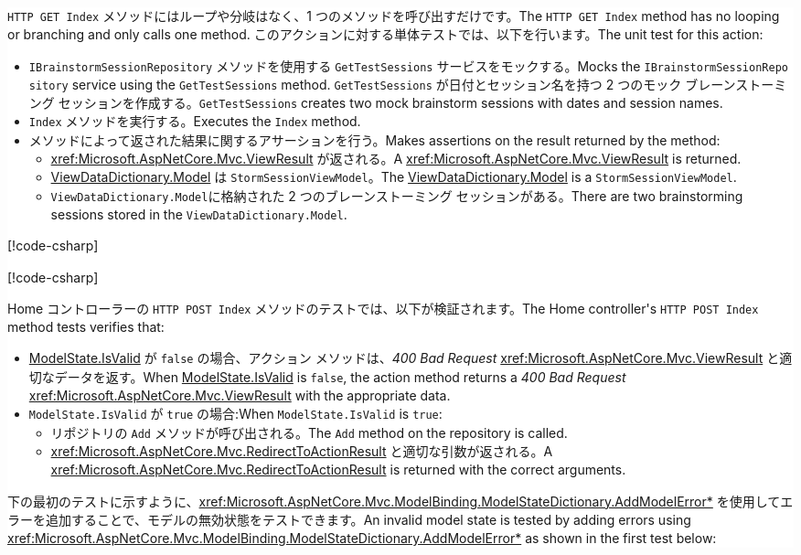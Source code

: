 <span data-ttu-id="0f6cd-122">`HTTP GET Index` メソッドにはループや分岐はなく、1 つのメソッドを呼び出すだけです。</span><span class="sxs-lookup"><span data-stu-id="0f6cd-122">The `HTTP GET Index` method has no looping or branching and only calls one method.</span></span> <span data-ttu-id="0f6cd-123">このアクションに対する単体テストでは、以下を行います。</span><span class="sxs-lookup"><span data-stu-id="0f6cd-123">The unit test for this action:</span></span>

* <span data-ttu-id="0f6cd-124">`IBrainstormSessionRepository` メソッドを使用する `GetTestSessions` サービスをモックする。</span><span class="sxs-lookup"><span data-stu-id="0f6cd-124">Mocks the `IBrainstormSessionRepository` service using the `GetTestSessions` method.</span></span> <span data-ttu-id="0f6cd-125">`GetTestSessions` が日付とセッション名を持つ 2 つのモック ブレーンストーミング セッションを作成する。</span><span class="sxs-lookup"><span data-stu-id="0f6cd-125">`GetTestSessions` creates two mock brainstorm sessions with dates and session names.</span></span>
* <span data-ttu-id="0f6cd-126">`Index` メソッドを実行する。</span><span class="sxs-lookup"><span data-stu-id="0f6cd-126">Executes the `Index` method.</span></span>
* <span data-ttu-id="0f6cd-127">メソッドによって返された結果に関するアサーションを行う。</span><span class="sxs-lookup"><span data-stu-id="0f6cd-127">Makes assertions on the result returned by the method:</span></span>
  * <span data-ttu-id="0f6cd-128"><xref:Microsoft.AspNetCore.Mvc.ViewResult> が返される。</span><span class="sxs-lookup"><span data-stu-id="0f6cd-128">A <xref:Microsoft.AspNetCore.Mvc.ViewResult> is returned.</span></span>
  * <span data-ttu-id="0f6cd-129">[ViewDataDictionary.Model](xref:Microsoft.AspNetCore.Mvc.ViewFeatures.ViewDataDictionary.Model*) は `StormSessionViewModel`。</span><span class="sxs-lookup"><span data-stu-id="0f6cd-129">The [ViewDataDictionary.Model](xref:Microsoft.AspNetCore.Mvc.ViewFeatures.ViewDataDictionary.Model*) is a `StormSessionViewModel`.</span></span>
  * <span data-ttu-id="0f6cd-130">`ViewDataDictionary.Model`に格納された 2 つのブレーンストーミング セッションがある。</span><span class="sxs-lookup"><span data-stu-id="0f6cd-130">There are two brainstorming sessions stored in the `ViewDataDictionary.Model`.</span></span>

[!code-csharp[](testing/samples/3.x/TestingControllersSample/tests/TestingControllersSample.Tests/UnitTests/HomeControllerTests.cs?name=snippet_Index_ReturnsAViewResult_WithAListOfBrainstormSessions&highlight=14-17)]

[!code-csharp[](testing/samples/3.x/TestingControllersSample/tests/TestingControllersSample.Tests/UnitTests/HomeControllerTests.cs?name=snippet_GetTestSessions)]

<span data-ttu-id="0f6cd-131">Home コントローラーの `HTTP POST Index` メソッドのテストでは、以下が検証されます。</span><span class="sxs-lookup"><span data-stu-id="0f6cd-131">The Home controller's `HTTP POST Index` method tests verifies that:</span></span>

* <span data-ttu-id="0f6cd-132">[ModelState.IsValid](xref:Microsoft.AspNetCore.Mvc.ModelBinding.ModelStateDictionary.IsValid*) が `false` の場合、アクション メソッドは、*400 Bad Request* <xref:Microsoft.AspNetCore.Mvc.ViewResult> と適切なデータを返す。</span><span class="sxs-lookup"><span data-stu-id="0f6cd-132">When [ModelState.IsValid](xref:Microsoft.AspNetCore.Mvc.ModelBinding.ModelStateDictionary.IsValid*) is `false`, the action method returns a *400 Bad Request* <xref:Microsoft.AspNetCore.Mvc.ViewResult> with the appropriate data.</span></span>
* <span data-ttu-id="0f6cd-133">`ModelState.IsValid` が `true` の場合:</span><span class="sxs-lookup"><span data-stu-id="0f6cd-133">When `ModelState.IsValid` is `true`:</span></span>
  * <span data-ttu-id="0f6cd-134">リポジトリの `Add` メソッドが呼び出される。</span><span class="sxs-lookup"><span data-stu-id="0f6cd-134">The `Add` method on the repository is called.</span></span>
  * <span data-ttu-id="0f6cd-135"><xref:Microsoft.AspNetCore.Mvc.RedirectToActionResult> と適切な引数が返される。</span><span class="sxs-lookup"><span data-stu-id="0f6cd-135">A <xref:Microsoft.AspNetCore.Mvc.RedirectToActionResult> is returned with the correct arguments.</span></span>

<span data-ttu-id="0f6cd-136">下の最初のテストに示すように、<xref:Microsoft.AspNetCore.Mvc.ModelBinding.ModelStateDictionary.AddModelError*> を使用してエラーを追加することで、モデルの無効状態をテストできます。</span><span class="sxs-lookup"><span data-stu-id="0f6cd-136">An invalid model state is tested by adding errors using <xref:Microsoft.AspNetCore.Mvc.ModelBinding.ModelStateDictionary.AddModelError*> as shown in the first test below:</span></span>
